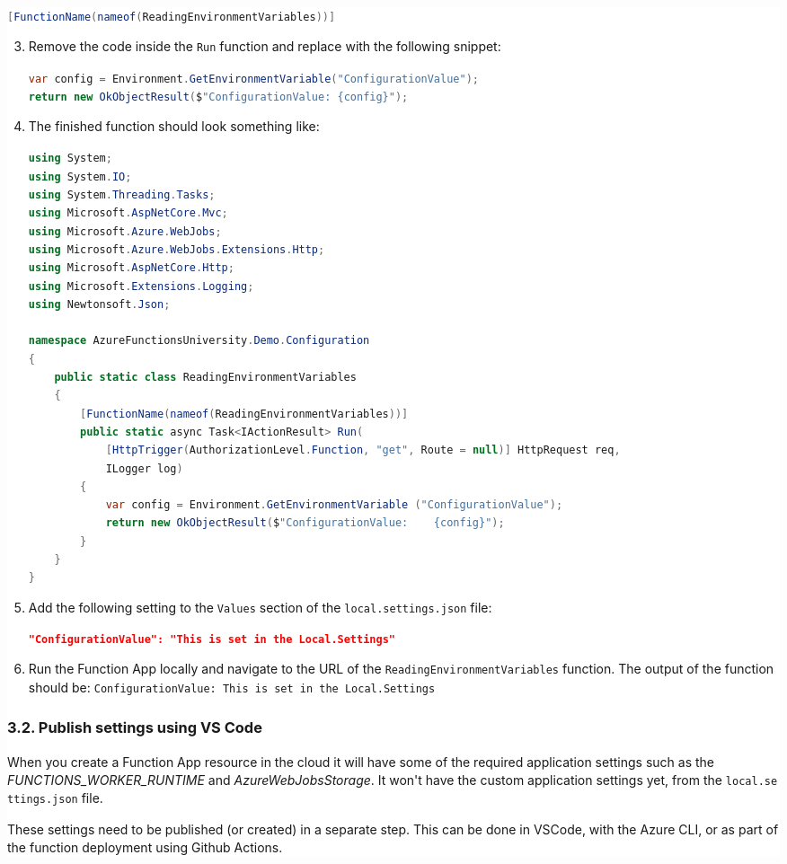    ```c#
   [FunctionName(nameof(ReadingEnvironmentVariables))]
   ```

3. Remove the code inside the `Run` function and replace with the following snippet:

   ```c#
   var config = Environment.GetEnvironmentVariable("ConfigurationValue");
   return new OkObjectResult($"ConfigurationValue: {config}");
   ```

4. The finished function should look something like:

   ```c#
   using System;
   using System.IO;
   using System.Threading.Tasks;
   using Microsoft.AspNetCore.Mvc;
   using Microsoft.Azure.WebJobs;
   using Microsoft.Azure.WebJobs.Extensions.Http;
   using Microsoft.AspNetCore.Http;
   using Microsoft.Extensions.Logging;
   using Newtonsoft.Json;

   namespace AzureFunctionsUniversity.Demo.Configuration
   {
       public static class ReadingEnvironmentVariables
       {
           [FunctionName(nameof(ReadingEnvironmentVariables))]
           public static async Task<IActionResult> Run(
               [HttpTrigger(AuthorizationLevel.Function, "get", Route = null)] HttpRequest req,
               ILogger log)
           {
               var config = Environment.GetEnvironmentVariable ("ConfigurationValue");
               return new OkObjectResult($"ConfigurationValue:    {config}");
           }
       }
   }
   ```

5. Add the following setting to the `Values` section of the `local.settings.json` file:

   ```json
   "ConfigurationValue": "This is set in the Local.Settings"
   ```

6. Run the Function App locally and navigate to the URL of the `ReadingEnvironmentVariables` function. The output of the function should be: `ConfigurationValue: This is set in the Local.Settings`

### 3.2. Publish settings using VS Code

When you create a Function App resource in the cloud it will have some of the required application settings such as the *FUNCTIONS_WORKER_RUNTIME* and *AzureWebJobsStorage*. It won't have the custom application settings yet, from the `local.settings.json` file.

These settings need to be published (or created) in a separate step. This can be done in VSCode, with the Azure CLI, or as part of the function deployment using Github Actions.
